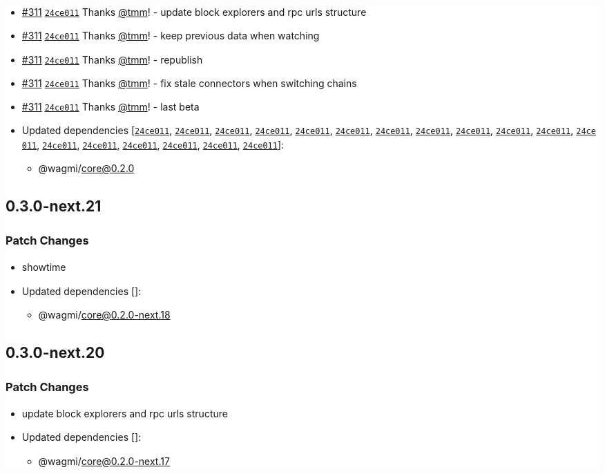 * [#311](https://github.com/tmm/wagmi/pull/311) [`24ce011`](https://github.com/tmm/wagmi/commit/24ce0113022b890e9582c6cc24035926e0d2b32d) Thanks [@tmm](https://github.com/tmm)! - update block explorers and rpc urls structure

- [#311](https://github.com/tmm/wagmi/pull/311) [`24ce011`](https://github.com/tmm/wagmi/commit/24ce0113022b890e9582c6cc24035926e0d2b32d) Thanks [@tmm](https://github.com/tmm)! - keep previous data when watching

* [#311](https://github.com/tmm/wagmi/pull/311) [`24ce011`](https://github.com/tmm/wagmi/commit/24ce0113022b890e9582c6cc24035926e0d2b32d) Thanks [@tmm](https://github.com/tmm)! - republish

- [#311](https://github.com/tmm/wagmi/pull/311) [`24ce011`](https://github.com/tmm/wagmi/commit/24ce0113022b890e9582c6cc24035926e0d2b32d) Thanks [@tmm](https://github.com/tmm)! - fix stale connectors when switching chains

* [#311](https://github.com/tmm/wagmi/pull/311) [`24ce011`](https://github.com/tmm/wagmi/commit/24ce0113022b890e9582c6cc24035926e0d2b32d) Thanks [@tmm](https://github.com/tmm)! - last beta

* Updated dependencies [[`24ce011`](https://github.com/tmm/wagmi/commit/24ce0113022b890e9582c6cc24035926e0d2b32d), [`24ce011`](https://github.com/tmm/wagmi/commit/24ce0113022b890e9582c6cc24035926e0d2b32d), [`24ce011`](https://github.com/tmm/wagmi/commit/24ce0113022b890e9582c6cc24035926e0d2b32d), [`24ce011`](https://github.com/tmm/wagmi/commit/24ce0113022b890e9582c6cc24035926e0d2b32d), [`24ce011`](https://github.com/tmm/wagmi/commit/24ce0113022b890e9582c6cc24035926e0d2b32d), [`24ce011`](https://github.com/tmm/wagmi/commit/24ce0113022b890e9582c6cc24035926e0d2b32d), [`24ce011`](https://github.com/tmm/wagmi/commit/24ce0113022b890e9582c6cc24035926e0d2b32d), [`24ce011`](https://github.com/tmm/wagmi/commit/24ce0113022b890e9582c6cc24035926e0d2b32d), [`24ce011`](https://github.com/tmm/wagmi/commit/24ce0113022b890e9582c6cc24035926e0d2b32d), [`24ce011`](https://github.com/tmm/wagmi/commit/24ce0113022b890e9582c6cc24035926e0d2b32d), [`24ce011`](https://github.com/tmm/wagmi/commit/24ce0113022b890e9582c6cc24035926e0d2b32d), [`24ce011`](https://github.com/tmm/wagmi/commit/24ce0113022b890e9582c6cc24035926e0d2b32d), [`24ce011`](https://github.com/tmm/wagmi/commit/24ce0113022b890e9582c6cc24035926e0d2b32d), [`24ce011`](https://github.com/tmm/wagmi/commit/24ce0113022b890e9582c6cc24035926e0d2b32d), [`24ce011`](https://github.com/tmm/wagmi/commit/24ce0113022b890e9582c6cc24035926e0d2b32d), [`24ce011`](https://github.com/tmm/wagmi/commit/24ce0113022b890e9582c6cc24035926e0d2b32d), [`24ce011`](https://github.com/tmm/wagmi/commit/24ce0113022b890e9582c6cc24035926e0d2b32d), [`24ce011`](https://github.com/tmm/wagmi/commit/24ce0113022b890e9582c6cc24035926e0d2b32d)]:
  - @wagmi/core@0.2.0

## 0.3.0-next.21

### Patch Changes

- showtime

- Updated dependencies []:
  - @wagmi/core@0.2.0-next.18

## 0.3.0-next.20

### Patch Changes

- update block explorers and rpc urls structure

- Updated dependencies []:
  - @wagmi/core@0.2.0-next.17
